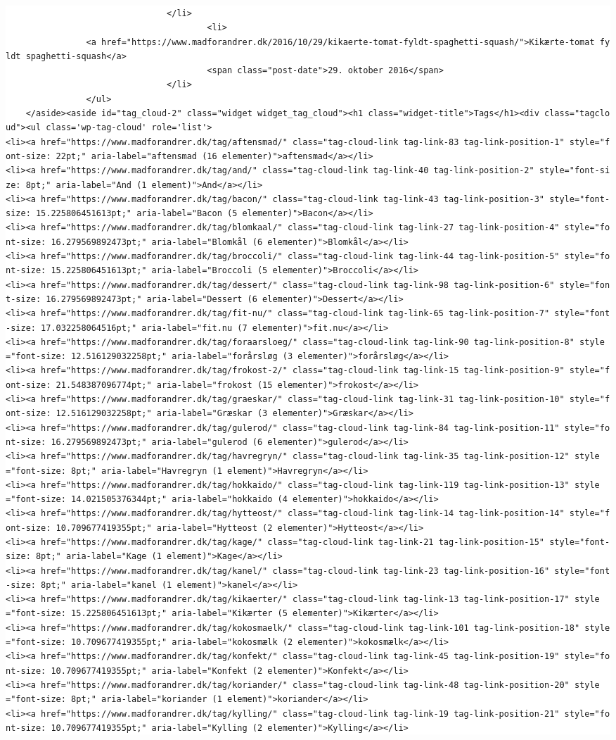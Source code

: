 									</li>
											<li>
					<a href="https://www.madforandrer.dk/2016/10/29/kikaerte-tomat-fyldt-spaghetti-squash/">Kikærte-tomat fyldt spaghetti-squash</a>
											<span class="post-date">29. oktober 2016</span>
									</li>
					</ul>
		</aside><aside id="tag_cloud-2" class="widget widget_tag_cloud"><h1 class="widget-title">Tags</h1><div class="tagcloud"><ul class='wp-tag-cloud' role='list'>
	<li><a href="https://www.madforandrer.dk/tag/aftensmad/" class="tag-cloud-link tag-link-83 tag-link-position-1" style="font-size: 22pt;" aria-label="aftensmad (16 elementer)">aftensmad</a></li>
	<li><a href="https://www.madforandrer.dk/tag/and/" class="tag-cloud-link tag-link-40 tag-link-position-2" style="font-size: 8pt;" aria-label="And (1 element)">And</a></li>
	<li><a href="https://www.madforandrer.dk/tag/bacon/" class="tag-cloud-link tag-link-43 tag-link-position-3" style="font-size: 15.225806451613pt;" aria-label="Bacon (5 elementer)">Bacon</a></li>
	<li><a href="https://www.madforandrer.dk/tag/blomkaal/" class="tag-cloud-link tag-link-27 tag-link-position-4" style="font-size: 16.279569892473pt;" aria-label="Blomkål (6 elementer)">Blomkål</a></li>
	<li><a href="https://www.madforandrer.dk/tag/broccoli/" class="tag-cloud-link tag-link-44 tag-link-position-5" style="font-size: 15.225806451613pt;" aria-label="Broccoli (5 elementer)">Broccoli</a></li>
	<li><a href="https://www.madforandrer.dk/tag/dessert/" class="tag-cloud-link tag-link-98 tag-link-position-6" style="font-size: 16.279569892473pt;" aria-label="Dessert (6 elementer)">Dessert</a></li>
	<li><a href="https://www.madforandrer.dk/tag/fit-nu/" class="tag-cloud-link tag-link-65 tag-link-position-7" style="font-size: 17.032258064516pt;" aria-label="fit.nu (7 elementer)">fit.nu</a></li>
	<li><a href="https://www.madforandrer.dk/tag/foraarsloeg/" class="tag-cloud-link tag-link-90 tag-link-position-8" style="font-size: 12.516129032258pt;" aria-label="forårsløg (3 elementer)">forårsløg</a></li>
	<li><a href="https://www.madforandrer.dk/tag/frokost-2/" class="tag-cloud-link tag-link-15 tag-link-position-9" style="font-size: 21.548387096774pt;" aria-label="frokost (15 elementer)">frokost</a></li>
	<li><a href="https://www.madforandrer.dk/tag/graeskar/" class="tag-cloud-link tag-link-31 tag-link-position-10" style="font-size: 12.516129032258pt;" aria-label="Græskar (3 elementer)">Græskar</a></li>
	<li><a href="https://www.madforandrer.dk/tag/gulerod/" class="tag-cloud-link tag-link-84 tag-link-position-11" style="font-size: 16.279569892473pt;" aria-label="gulerod (6 elementer)">gulerod</a></li>
	<li><a href="https://www.madforandrer.dk/tag/havregryn/" class="tag-cloud-link tag-link-35 tag-link-position-12" style="font-size: 8pt;" aria-label="Havregryn (1 element)">Havregryn</a></li>
	<li><a href="https://www.madforandrer.dk/tag/hokkaido/" class="tag-cloud-link tag-link-119 tag-link-position-13" style="font-size: 14.021505376344pt;" aria-label="hokkaido (4 elementer)">hokkaido</a></li>
	<li><a href="https://www.madforandrer.dk/tag/hytteost/" class="tag-cloud-link tag-link-14 tag-link-position-14" style="font-size: 10.709677419355pt;" aria-label="Hytteost (2 elementer)">Hytteost</a></li>
	<li><a href="https://www.madforandrer.dk/tag/kage/" class="tag-cloud-link tag-link-21 tag-link-position-15" style="font-size: 8pt;" aria-label="Kage (1 element)">Kage</a></li>
	<li><a href="https://www.madforandrer.dk/tag/kanel/" class="tag-cloud-link tag-link-23 tag-link-position-16" style="font-size: 8pt;" aria-label="kanel (1 element)">kanel</a></li>
	<li><a href="https://www.madforandrer.dk/tag/kikaerter/" class="tag-cloud-link tag-link-13 tag-link-position-17" style="font-size: 15.225806451613pt;" aria-label="Kikærter (5 elementer)">Kikærter</a></li>
	<li><a href="https://www.madforandrer.dk/tag/kokosmaelk/" class="tag-cloud-link tag-link-101 tag-link-position-18" style="font-size: 10.709677419355pt;" aria-label="kokosmælk (2 elementer)">kokosmælk</a></li>
	<li><a href="https://www.madforandrer.dk/tag/konfekt/" class="tag-cloud-link tag-link-45 tag-link-position-19" style="font-size: 10.709677419355pt;" aria-label="Konfekt (2 elementer)">Konfekt</a></li>
	<li><a href="https://www.madforandrer.dk/tag/koriander/" class="tag-cloud-link tag-link-48 tag-link-position-20" style="font-size: 8pt;" aria-label="koriander (1 element)">koriander</a></li>
	<li><a href="https://www.madforandrer.dk/tag/kylling/" class="tag-cloud-link tag-link-19 tag-link-position-21" style="font-size: 10.709677419355pt;" aria-label="Kylling (2 elementer)">Kylling</a></li>